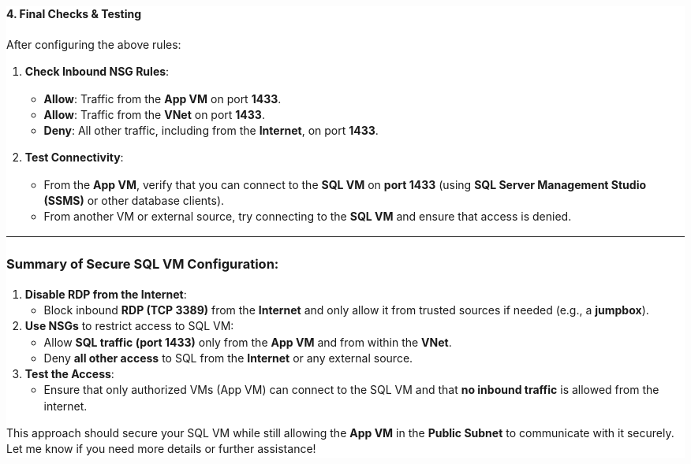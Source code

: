 #### **4. Final Checks & Testing**

After configuring the above rules:

1. **Check Inbound NSG Rules**:
   - **Allow**: Traffic from the **App VM** on port **1433**.
   - **Allow**: Traffic from the **VNet** on port **1433**.
   - **Deny**: All other traffic, including from the **Internet**, on port **1433**.

2. **Test Connectivity**:
   - From the **App VM**, verify that you can connect to the **SQL VM** on **port 1433** (using **SQL Server Management Studio (SSMS)** or other database clients).
   - From another VM or external source, try connecting to the **SQL VM** and ensure that access is denied.

---

### **Summary of Secure SQL VM Configuration:**
1. **Disable RDP from the Internet**:
   - Block inbound **RDP (TCP 3389)** from the **Internet** and only allow it from trusted sources if needed (e.g., a **jumpbox**).
2. **Use NSGs** to restrict access to SQL VM:
   - Allow **SQL traffic (port 1433)** only from the **App VM** and from within the **VNet**.
   - Deny **all other access** to SQL from the **Internet** or any external source.
3. **Test the Access**:
   - Ensure that only authorized VMs (App VM) can connect to the SQL VM and that **no inbound traffic** is allowed from the internet.

This approach should secure your SQL VM while still allowing the **App VM** in the **Public Subnet** to communicate with it securely. Let me know if you need more details or further assistance!
